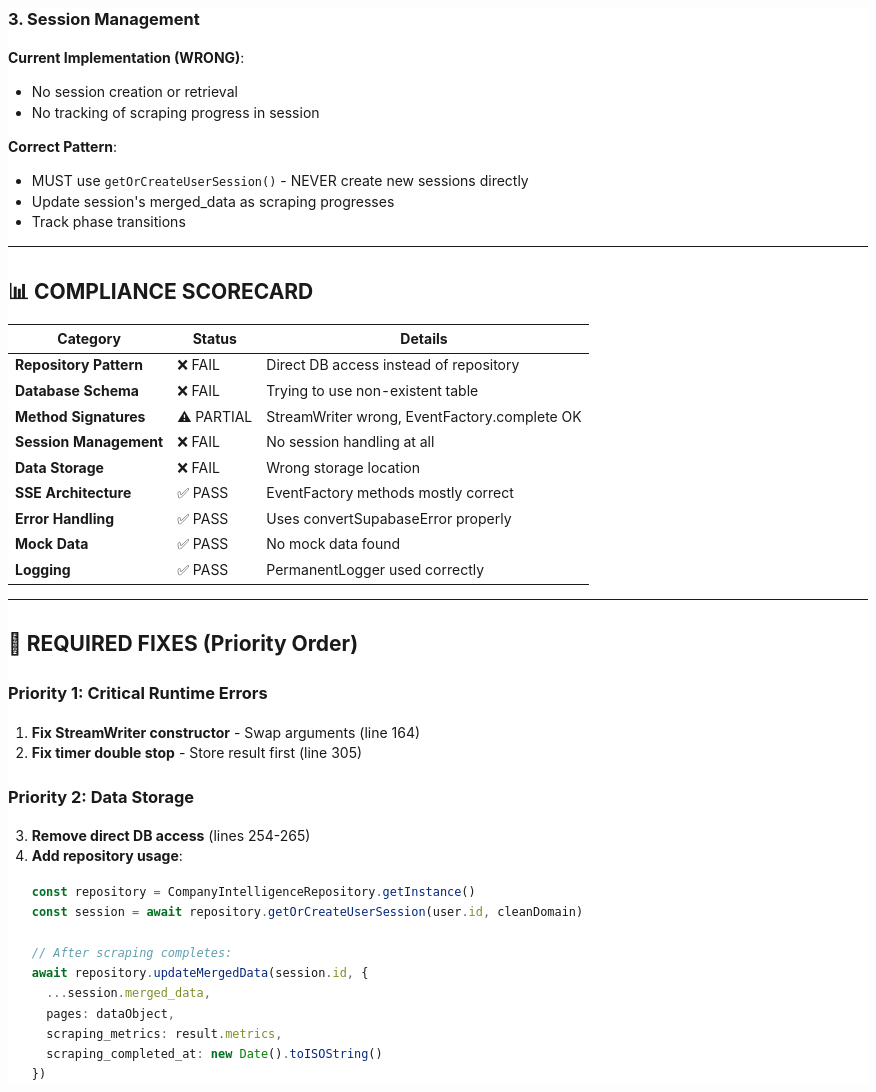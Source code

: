 ### 3. Session Management

**Current Implementation (WRONG)**:
- No session creation or retrieval
- No tracking of scraping progress in session

**Correct Pattern**:
- MUST use `getOrCreateUserSession()` - NEVER create new sessions directly
- Update session's merged_data as scraping progresses
- Track phase transitions

---

## 📊 COMPLIANCE SCORECARD

| Category | Status | Details |
|----------|--------|---------|
| **Repository Pattern** | ❌ FAIL | Direct DB access instead of repository |
| **Database Schema** | ❌ FAIL | Trying to use non-existent table |
| **Method Signatures** | ⚠️ PARTIAL | StreamWriter wrong, EventFactory.complete OK |
| **Session Management** | ❌ FAIL | No session handling at all |
| **Data Storage** | ❌ FAIL | Wrong storage location |
| **SSE Architecture** | ✅ PASS | EventFactory methods mostly correct |
| **Error Handling** | ✅ PASS | Uses convertSupabaseError properly |
| **Mock Data** | ✅ PASS | No mock data found |
| **Logging** | ✅ PASS | PermanentLogger used correctly |

---

## 🔧 REQUIRED FIXES (Priority Order)

### Priority 1: Critical Runtime Errors
1. **Fix StreamWriter constructor** - Swap arguments (line 164)
2. **Fix timer double stop** - Store result first (line 305)

### Priority 2: Data Storage
3. **Remove direct DB access** (lines 254-265)
4. **Add repository usage**:
   ```typescript
   const repository = CompanyIntelligenceRepository.getInstance()
   const session = await repository.getOrCreateUserSession(user.id, cleanDomain)

   // After scraping completes:
   await repository.updateMergedData(session.id, {
     ...session.merged_data,
     pages: dataObject,
     scraping_metrics: result.metrics,
     scraping_completed_at: new Date().toISOString()
   })
   ```
